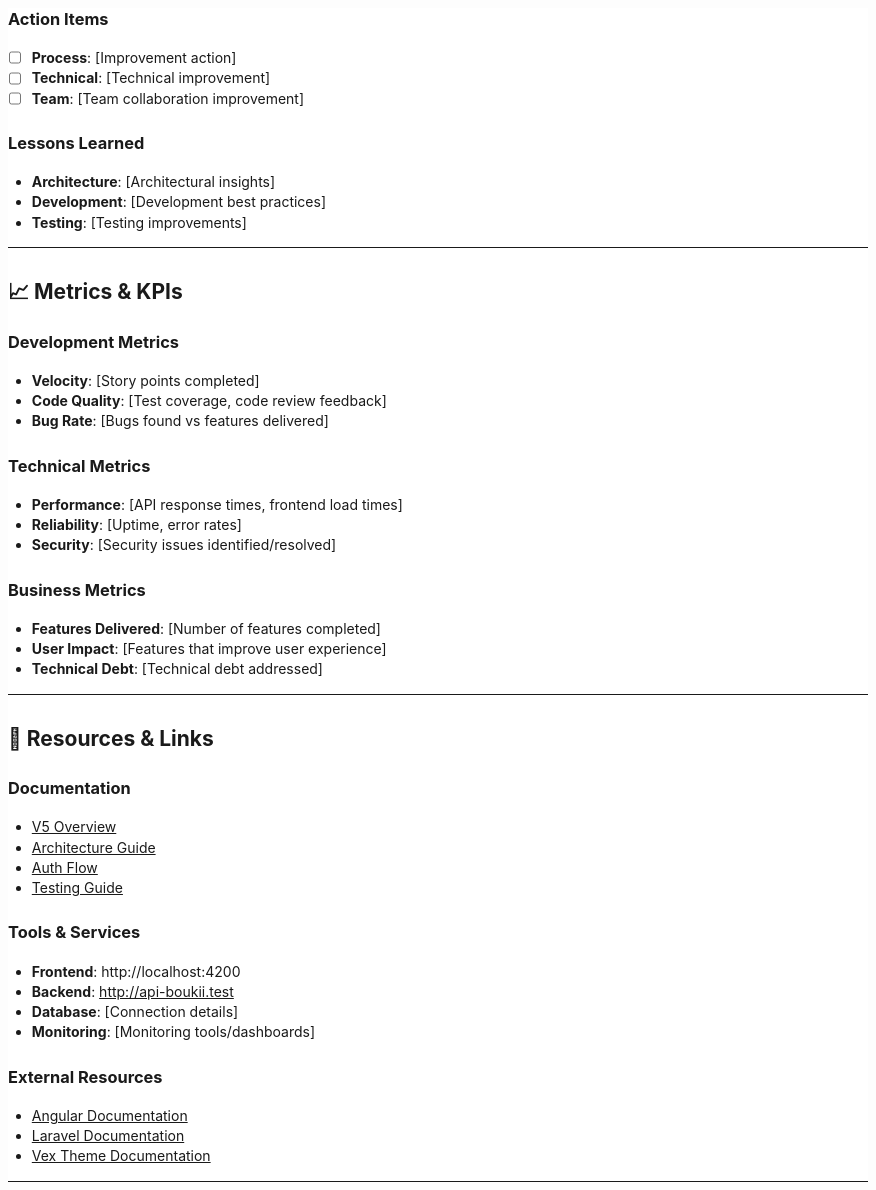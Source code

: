 ### Action Items
- [ ] **Process**: [Improvement action]
- [ ] **Technical**: [Technical improvement]
- [ ] **Team**: [Team collaboration improvement]

### Lessons Learned
- **Architecture**: [Architectural insights]
- **Development**: [Development best practices]
- **Testing**: [Testing improvements]

---

## 📈 Metrics & KPIs

### Development Metrics
- **Velocity**: [Story points completed]
- **Code Quality**: [Test coverage, code review feedback]
- **Bug Rate**: [Bugs found vs features delivered]

### Technical Metrics
- **Performance**: [API response times, frontend load times]
- **Reliability**: [Uptime, error rates]
- **Security**: [Security issues identified/resolved]

### Business Metrics
- **Features Delivered**: [Number of features completed]
- **User Impact**: [Features that improve user experience]
- **Technical Debt**: [Technical debt addressed]

---

## 🔗 Resources & Links

### Documentation
- [V5 Overview](./V5_OVERVIEW.md)
- [Architecture Guide](./V5_ARCHITECTURE.md)
- [Auth Flow](./V5_AUTH_FLOW.md)
- [Testing Guide](./TESTING_GUIDE.md)

### Tools & Services
- **Frontend**: http://localhost:4200
- **Backend**: http://api-boukii.test
- **Database**: [Connection details]
- **Monitoring**: [Monitoring tools/dashboards]

### External Resources
- [Angular Documentation](https://angular.io/docs)
- [Laravel Documentation](https://laravel.com/docs)
- [Vex Theme Documentation](https://themes.pixinvent.com/vex-html-bootstrap-admin-template/documentation/)

---